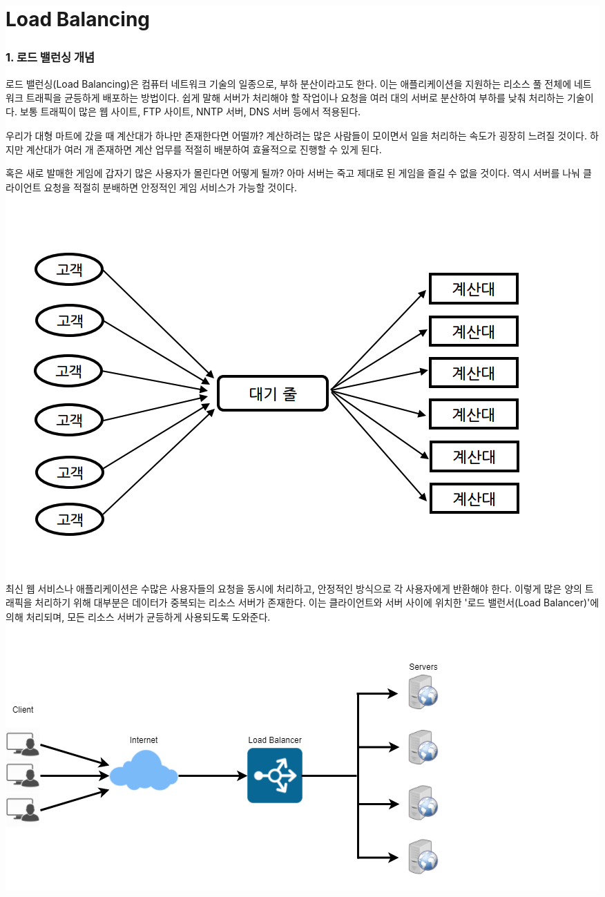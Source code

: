 # Load Balancing

### 1. 로드 밸런싱 개념
로드 밸런싱(Load Balancing)은 컴퓨터 네트워크 기술의 일종으로, 부하 분산이라고도 한다. 이는 애플리케이션을 지원하는 리소스 풀 전체에 네트워크 트래픽을 균등하게 배포하는 방법이다. 쉽게 말해 서버가 처리해야 할 작업이나 요청을 여러 대의 서버로 분산하여 부하를 낮춰 처리하는 기술이다. 보통 트래픽이 많은 웹 사이트, FTP 사이트, NNTP 서버, DNS 서버 등에서 적용된다.

우리가 대형 마트에 갔을 때 계산대가 하나만 존재한다면 어떨까? 계산하려는 많은 사람들이 모이면서 일을 처리하는 속도가 굉장히 느려질 것이다. 하지만 계산대가 여러 개 존재하면 계산 업무를 적절히 배분하여 효율적으로 진행할 수 있게 된다.

혹은 새로 발매한 게임에 갑자기 많은 사용자가 몰린다면 어떻게 될까? 아마 서버는 죽고 제대로 된 게임을 즐길 수 없을 것이다. 역시 서버를 나눠 클라이언트 요청을 적절히 분배하면 안정적인 게임 서비스가 가능할 것이다.

<br><br>
![Alt text](../image/mart-example.png)
<br><br>

최신 웹 서비스나 애플리케이션은 수많은 사용자들의 요청을 동시에 처리하고, 안정적인 방식으로 각 사용자에게 반환해야 한다. 이렇게 많은 양의 트래픽을 처리하기 위해 대부분은 데이터가 중복되는 리소스 서버가 존재한다. 이는 클라이언트와 서버 사이에 위치한 '로드 밸런서(Load Balancer)'에 의해 처리되며, 모든 리소스 서버가 균등하게 사용되도록 도와준다.

<br><br>
![Alt text](../image/load-balancer-example.png)
<br><br>
